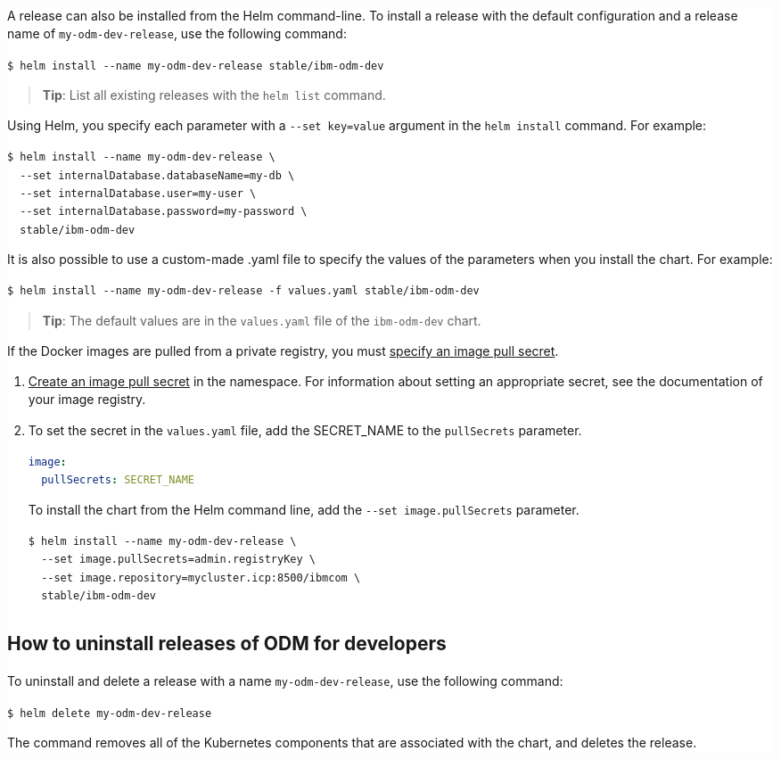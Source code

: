 A release can also be installed from the Helm command-line. To install a release with the default configuration and a release name of `my-odm-dev-release`, use the following command:

```console
$ helm install --name my-odm-dev-release stable/ibm-odm-dev
```

> **Tip**: List all existing releases with the `helm list` command.

Using Helm, you specify each parameter with a `--set key=value` argument in the `helm install` command.
For example:

```console
$ helm install --name my-odm-dev-release \
  --set internalDatabase.databaseName=my-db \
  --set internalDatabase.user=my-user \
  --set internalDatabase.password=my-password \
  stable/ibm-odm-dev
```

It is also possible to use a custom-made .yaml file to specify the values of the parameters when you install the chart.
For example:

```console
$ helm install --name my-odm-dev-release -f values.yaml stable/ibm-odm-dev
```

> **Tip**: The default values are in the `values.yaml` file of the `ibm-odm-dev` chart.

If the Docker images are pulled from a private registry, you must [specify an image pull secret](https://kubernetes.io/docs/concepts/containers/images/#specifying-imagepullsecrets-on-a-pod).

1. [Create an image pull secret](https://kubernetes.io/docs/concepts/containers/images/#creating-a-secret-with-a-docker-config) in the namespace. For information about setting an appropriate secret, see the documentation of your image registry.

2. To set the secret in the `values.yaml` file, add the SECRET_NAME to the `pullSecrets` parameter.

   ```yaml
   image:
     pullSecrets: SECRET_NAME
   ```
   To install the chart from the Helm command line, add the `--set image.pullSecrets` parameter.

   ```console
   $ helm install --name my-odm-dev-release \
     --set image.pullSecrets=admin.registryKey \
     --set image.repository=mycluster.icp:8500/ibmcom \
     stable/ibm-odm-dev
   ```

## How to uninstall releases of ODM for developers

To uninstall and delete a release with a name `my-odm-dev-release`, use the following command:

```console
$ helm delete my-odm-dev-release
```

The command removes all of the Kubernetes components that are associated with the chart, and deletes the release.


